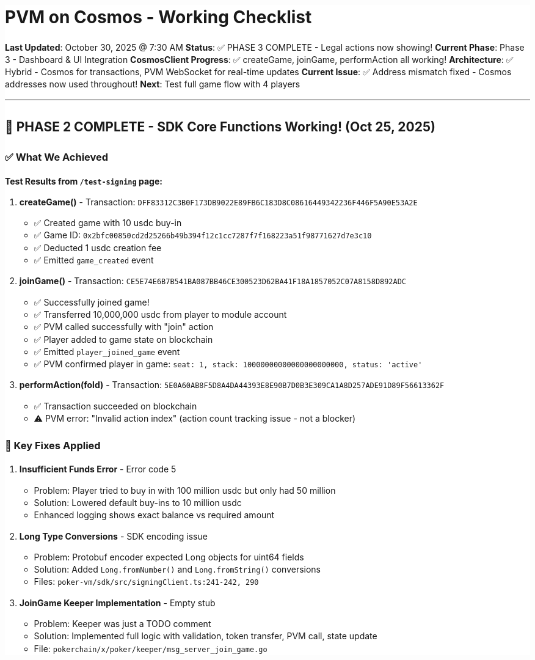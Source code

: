 # PVM on Cosmos - Working Checklist

**Last Updated**: October 30, 2025 @ 7:30 AM
**Status**: ✅ PHASE 3 COMPLETE - Legal actions now showing!
**Current Phase**: Phase 3 - Dashboard & UI Integration
**CosmosClient Progress**: ✅ createGame, joinGame, performAction all working!
**Architecture**: ✅ Hybrid - Cosmos for transactions, PVM WebSocket for real-time updates
**Current Issue**: ✅ Address mismatch fixed - Cosmos addresses now used throughout!
**Next**: Test full game flow with 4 players

---

## 🎉 PHASE 2 COMPLETE - SDK Core Functions Working! (Oct 25, 2025)

### ✅ What We Achieved

**Test Results from `/test-signing` page:**

1. **createGame()** - Transaction: `DFF83312C3B0F173DB9022E89FB6C183D8C08616449342236F446F5A90E53A2E`
   - ✅ Created game with 10 usdc buy-in
   - ✅ Game ID: `0x2bfc00850cd2d25266b49b394f12c1cc7287f7f168223a51f98771627d7e3c10`
   - ✅ Deducted 1 usdc creation fee
   - ✅ Emitted `game_created` event

2. **joinGame()** - Transaction: `CE5E74E6B7B541BA087BB46CE300523D62BA41F18A1857052C07A8158D892ADC`
   - ✅ Successfully joined game!
   - ✅ Transferred 10,000,000 usdc from player to module account
   - ✅ PVM called successfully with "join" action
   - ✅ Player added to game state on blockchain
   - ✅ Emitted `player_joined_game` event
   - ✅ PVM confirmed player in game: `seat: 1, stack: 10000000000000000000000, status: 'active'`

3. **performAction(fold)** - Transaction: `5E0A60AB8F5D8A4DA44393E8E90B7D0B3E309CA1A8D257ADE91D89F56613362F`
   - ✅ Transaction succeeded on blockchain
   - ⚠️ PVM error: "Invalid action index" (action count tracking issue - not a blocker)

### 🔧 Key Fixes Applied

1. **Insufficient Funds Error** - Error code 5
   - Problem: Player tried to buy in with 100 million usdc but only had 50 million
   - Solution: Lowered default buy-ins to 10 million usdc
   - Enhanced logging shows exact balance vs required amount

2. **Long Type Conversions** - SDK encoding issue
   - Problem: Protobuf encoder expected Long objects for uint64 fields
   - Solution: Added `Long.fromNumber()` and `Long.fromString()` conversions
   - Files: `poker-vm/sdk/src/signingClient.ts:241-242, 290`

3. **JoinGame Keeper Implementation** - Empty stub
   - Problem: Keeper was just a TODO comment
   - Solution: Implemented full logic with validation, token transfer, PVM call, state update
   - File: `pokerchain/x/poker/keeper/msg_server_join_game.go`
